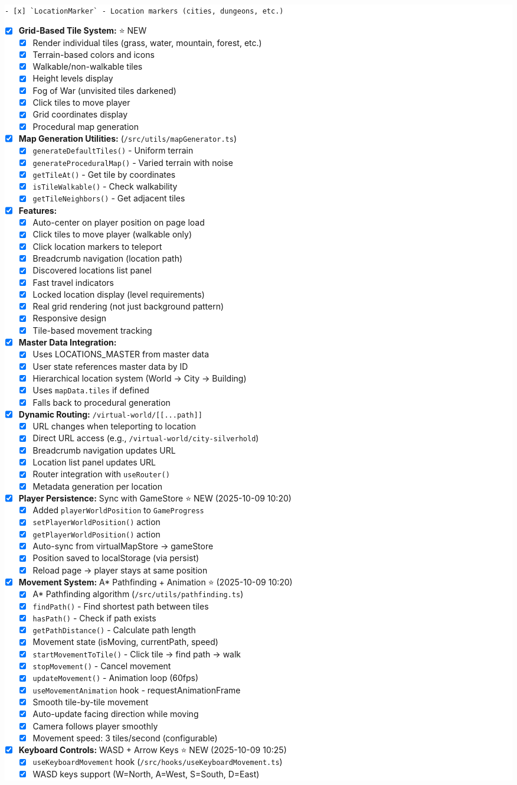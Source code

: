     - [x] `LocationMarker` - Location markers (cities, dungeons, etc.)
  - [x] **Grid-Based Tile System:** ⭐ NEW
    - [x] Render individual tiles (grass, water, mountain, forest, etc.)
    - [x] Terrain-based colors and icons
    - [x] Walkable/non-walkable tiles
    - [x] Height levels display
    - [x] Fog of War (unvisited tiles darkened)
    - [x] Click tiles to move player
    - [x] Grid coordinates display
    - [x] Procedural map generation
  - [x] **Map Generation Utilities:** (`/src/utils/mapGenerator.ts`)
    - [x] `generateDefaultTiles()` - Uniform terrain
    - [x] `generateProceduralMap()` - Varied terrain with noise
    - [x] `getTileAt()` - Get tile by coordinates
    - [x] `isTileWalkable()` - Check walkability
    - [x] `getTileNeighbors()` - Get adjacent tiles
  - [x] **Features:**
    - [x] Auto-center on player position on page load
    - [x] Click tiles to move player (walkable only)
    - [x] Click location markers to teleport
    - [x] Breadcrumb navigation (location path)
    - [x] Discovered locations list panel
    - [x] Fast travel indicators
    - [x] Locked location display (level requirements)
    - [x] Real grid rendering (not just background pattern)
    - [x] Responsive design
    - [x] Tile-based movement tracking
  - [x] **Master Data Integration:**
    - [x] Uses LOCATIONS_MASTER from master data
    - [x] User state references master data by ID
    - [x] Hierarchical location system (World → City → Building)
    - [x] Uses `mapData.tiles` if defined
    - [x] Falls back to procedural generation
  - [x] **Dynamic Routing:** `/virtual-world/[[...path]]`
    - [x] URL changes when teleporting to location
    - [x] Direct URL access (e.g., `/virtual-world/city-silverhold`)
    - [x] Breadcrumb navigation updates URL
    - [x] Location list panel updates URL
    - [x] Router integration with `useRouter()`
    - [x] Metadata generation per location
  - [x] **Player Persistence:** Sync with GameStore ⭐ NEW (2025-10-09 10:20)
    - [x] Added `playerWorldPosition` to `GameProgress`
    - [x] `setPlayerWorldPosition()` action
    - [x] `getPlayerWorldPosition()` action
    - [x] Auto-sync from virtualMapStore → gameStore
    - [x] Position saved to localStorage (via persist)
    - [x] Reload page → player stays at same position
  - [x] **Movement System:** A* Pathfinding + Animation ⭐ (2025-10-09 10:20)
    - [x] A* Pathfinding algorithm (`/src/utils/pathfinding.ts`)
    - [x] `findPath()` - Find shortest path between tiles
    - [x] `hasPath()` - Check if path exists
    - [x] `getPathDistance()` - Calculate path length
    - [x] Movement state (isMoving, currentPath, speed)
    - [x] `startMovementToTile()` - Click tile → find path → walk
    - [x] `stopMovement()` - Cancel movement
    - [x] `updateMovement()` - Animation loop (60fps)
    - [x] `useMovementAnimation` hook - requestAnimationFrame
    - [x] Smooth tile-by-tile movement
    - [x] Auto-update facing direction while moving
    - [x] Camera follows player smoothly
    - [x] Movement speed: 3 tiles/second (configurable)
  - [x] **Keyboard Controls:** WASD + Arrow Keys ⭐ NEW (2025-10-09 10:25)
    - [x] `useKeyboardMovement` hook (`/src/hooks/useKeyboardMovement.ts`)
    - [x] WASD keys support (W=North, A=West, S=South, D=East)